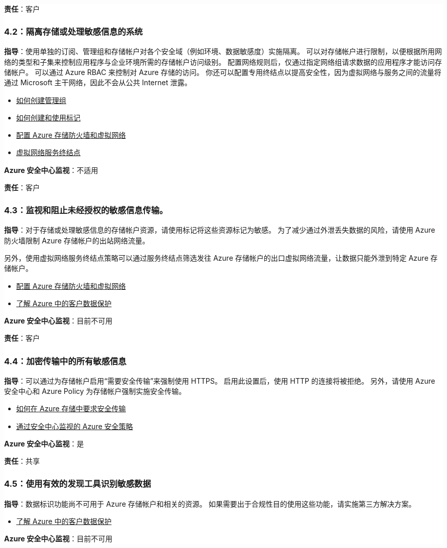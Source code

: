 **责任**：客户

### <a name="42-isolate-systems-storing-or-processing-sensitive-information"></a>4.2：隔离存储或处理敏感信息的系统

**指导**：使用单独的订阅、管理组和存储帐户对各个安全域（例如环境、数据敏感度）实施隔离。  可以对存储帐户进行限制，以便根据所用网络的类型和子集来控制应用程序与企业环境所需的存储帐户访问级别。 配置网络规则后，仅通过指定网络组请求数据的应用程序才能访问存储帐户。 可以通过 Azure RBAC 来控制对 Azure 存储的访问。 你还可以配置专用终结点以提高安全性，因为虚拟网络与服务之间的流量将通过 Microsoft 主干网络，因此不会从公共 Internet 泄露。 

- [如何创建管理组](../../governance/management-groups/create-management-group-portal.md)

- [如何创建和使用标记](../../azure-resource-manager/management/tag-resources.md)

- [配置 Azure 存储防火墙和虚拟网络](./storage-network-security.md)

- [虚拟网络服务终结点](../../virtual-network/virtual-network-service-endpoints-overview.md)

**Azure 安全中心监视**：不适用

**责任**：客户

### <a name="43-monitor-and-block-unauthorized-transfer-of-sensitive-information"></a>4.3：监视和阻止未经授权的敏感信息传输。

**指导**：对于存储或处理敏感信息的存储帐户资源，请使用标记将这些资源标记为敏感。 为了减少通过外泄丢失数据的风险，请使用 Azure 防火墙限制 Azure 存储帐户的出站网络流量。 

另外，使用虚拟网络服务终结点策略可以通过服务终结点筛选发往 Azure 存储帐户的出口虚拟网络流量，让数据只能外泄到特定 Azure 存储帐户。

- [配置 Azure 存储防火墙和虚拟网络](../../virtual-network/virtual-network-service-endpoint-policies-overview.md)

- [了解 Azure 中的客户数据保护](../../security/fundamentals/protection-customer-data.md)

**Azure 安全中心监视**：目前不可用

**责任**：客户

### <a name="44-encrypt-all-sensitive-information-in-transit"></a>4.4：加密传输中的所有敏感信息

**指导**：可以通过为存储帐户启用“需要安全传输”来强制使用 HTTPS。 启用此设置后，使用 HTTP 的连接将被拒绝。 另外，请使用 Azure 安全中心和 Azure Policy 为存储帐户强制实施安全传输。

- [如何在 Azure 存储中要求安全传输](./storage-require-secure-transfer.md)

- [通过安全中心监视的 Azure 安全策略](../../security-center/policy-reference.md)

**Azure 安全中心监视**：是

**责任**：共享

### <a name="45-use-an-active-discovery-tool-to-identify-sensitive-data"></a>4.5：使用有效的发现工具识别敏感数据

**指导**：数据标识功能尚不可用于 Azure 存储帐户和相关的资源。 如果需要出于合规性目的使用这些功能，请实施第三方解决方案。 

- [了解 Azure 中的客户数据保护](../../security/fundamentals/protection-customer-data.md)

**Azure 安全中心监视**：目前不可用
